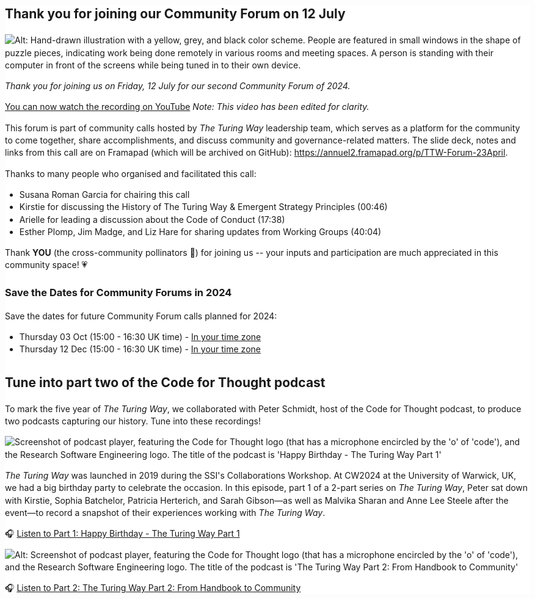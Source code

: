## Thank you for joining our Community Forum on 12 July

![Alt: Hand-drawn illustration with a yellow, grey, and black color scheme. People are featured in small windows in the shape of puzzle pieces, indicating work being done remotely in various rooms and meeting spaces. A person is standing with their computer in front of the screens while being tuned in to their own device.](https://hackmd.io/_uploads/SySfRprFR.jpg)

_Thank you for joining us on Friday, 12 July for our second Community Forum of 2024._ 

[You can now watch the recording on YouTube](https://www.youtube.com/watch?v=QFjXbvylGp8&list=PLBxcQEfGu3DkB1cLjSD5nEFvb_JkMPVqf)
_Note: This video has been edited for clarity._

This forum is part of community calls hosted by *The Turing Way* leadership team, which serves as a platform for the community to come together, share accomplishments, and discuss community and governance-related matters. 
The slide deck, notes and links from this call are on Framapad (which will be archived on GitHub): https://annuel2.framapad.org/p/TTW-Forum-23April.

Thanks to many people who organised and facilitated this call:
- Susana Roman Garcia for chairing this call
- Kirstie for discussing the History of The Turing Way & Emergent Strategy Principles (00:46)
- Arielle for leading a discussion about the Code of Conduct (17:38)
- Esther Plomp, Jim Madge, and Liz Hare for sharing updates from Working Groups (40:04) 

Thank **YOU** (the cross-community pollinators 🐝) for joining us -- your inputs and participation are much appreciated in this community space! 💗 

### Save the Dates for Community Forums in 2024

Save the dates for future Community Forum calls planned for 2024:
- Thursday 03 Oct (15:00 - 16:30 UK time) - [In your time zone](https://arewemeetingyet.com/London/2024-10-03/15:00)
- Thursday 12 Dec (15:00 - 16:30 UK time) - [In your time zone](https://arewemeetingyet.com/London/2024-12-12/15:00)

## Tune into part two of the Code for Thought podcast

To mark the five year of *The Turing Way*, we collaborated with Peter Schmidt, host of the Code for Thought podcast, to produce two podcasts capturing our history. Tune into these recordings!

![Screenshot of podcast player, featuring the Code for Thought logo (that has a microphone encircled by the 'o' of 'code'), and the Research Software Engineering logo. The title of the podcast is 'Happy Birthday - The Turing Way Part 1'](https://hackmd.io/_uploads/S1ZcsJUYR.png)

*The Turing Way* was launched in 2019 during the SSI's Collaborations Workshop.
At CW2024 at the University of Warwick, UK, we had a big birthday party to celebrate the occasion. In this episode, part 1 of a 2-part series on _The Turing Way_, Peter sat down with Kirstie, Sophia Batchelor, Patricia Herterich, and Sarah Gibson—as well as Malvika Sharan and Anne Lee Steele after the event—to record a snapshot of their experiences working with *The Turing Way*.

🎧 [Listen to Part 1: Happy Birthday - The Turing Way Part 1](https://codeforthought.buzzsprout.com/1326658/15156473-en-happy-birthday-the-turing-way-part-1)

![Alt: Screenshot of podcast player, featuring the Code for Thought logo (that has a microphone encircled by the 'o' of 'code'), and the Research Software Engineering logo. The title of the podcast is 'The Turing Way Part 2: From Handbook to Community'](https://hackmd.io/_uploads/ryr3cyUtA.png)

🎧 [Listen to Part 2: The Turing Way Part 2: From Handbook to Community](https://codeforthought.buzzsprout.com/1326658/15355230-en-the-turing-way-part-2-from-handbook-to-community)
